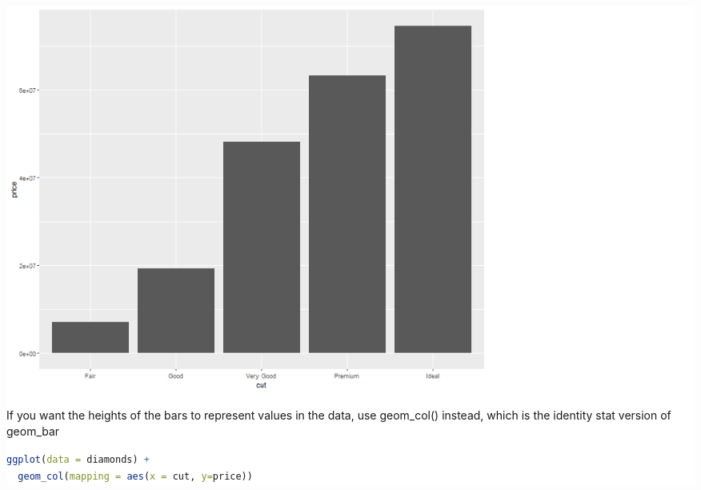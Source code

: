   <img src="images/t4/38.png" style="width:70%"/>
</p>

If you want the heights of the bars to represent values in the data, use geom_col() instead, which is the identity stat version of geom_bar

```r
ggplot(data = diamonds) +
  geom_col(mapping = aes(x = cut, y=price))
```

<p align="center">